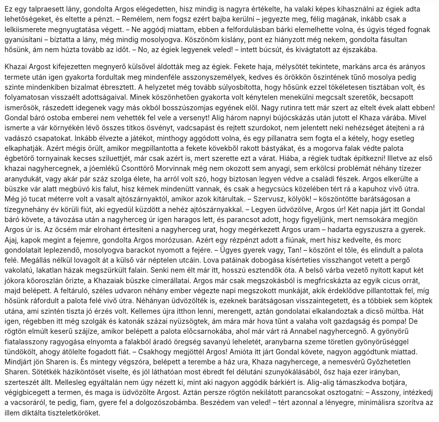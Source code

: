 Ez egy talpraesett lány, gondolta Argos elégedetten, hisz mindig is nagyra értékelte, ha valaki képes kihasználni az égiek adta lehetőségeket, és eltette a pénzt.
– Remélem, nem fogsz ezért bajba kerülni – jegyezte meg, félig magának, inkább csak a lelkiismerete megnyugtatása végett.
– Ne aggódj miattam, ebben a felfordulásban bárki elemelhette volna, és úgyis téged fognak gyanúsítani – bíztatta a lány, még mindig mosolyogva.
Köszönöm kislány, pont ez hiányzott még nekem, gondolta fásultan hősünk, ám nem húzta tovább az időt.
– No, az égiek legyenek veled! – intett búcsút, és kivágtatott az éjszakába.

Khazai Argost kifejezetten megnyerő külsővel áldották meg az égiek. Fekete haja, mélysötét tekintete, markáns arca és arányos termete után igen gyakorta fordultak meg mindenféle asszonyszemélyek, kedves és örökkön őszintének tűnő mosolya pedig szinte mindenkiben bizalmat ébresztett. A helyzetet még tovább súlyosbította, hogy hősünk ezzel tökéletesen tisztában volt, és folyamatosan visszaélt adottságaival.
Minek köszönhetően gyakorta volt kénytelen menekülni megcsalt szeretők, becsapott ismerősök, rászedett idegenek vagy más okból bosszúszomjas egyének elől. Nagy rutinra tett már szert az eltelt évek alatt ebben! Gondal báró ostoba emberei nem vehették fel vele a versenyt!
Alig három napnyi bújócskázás után jutott el Khaza várába. Mivel ismerte a vár környékén lévő összes titkos ösvényt, vadcsapást és rejtett szurdokot, nem jelentett neki nehézséget átejteni a rá vadászó csapatokat. Inkább élvezte a játékot, minthogy aggódott volna, és egy pillanatra sem fogta el a kétely, hogy esetleg elkaphatják.
Azért mégis örült, amikor megpillantotta a fekete kövekből rakott bástyákat, és a mogorva falak védte palota égbetörő tornyainak kecses sziluettjét, már csak azért is, mert szerette ezt a várat. Hiába, a régiek tudtak építkezni! Illetve az első khazai nagyhercegnek, a jóemlékű Csonttörő Morvinnak még nem okozott sem anyagi, sem erkölcsi problémát néhány tízezer aranydukát, vagy akár pár száz szolga élete, ha arról volt szó, hogy biztosan legyen védve a családi fészek.
Argos elkerülte a büszke vár alatt megbúvó kis falut, hisz kémek mindenütt vannak, és csak a hegycsúcs közelében tért rá  a kapuhoz vivő útra. Még jó tucat méterre volt a vasalt ajtószárnyaktól, amikor azok kitárultak.
– Szervusz, kölyök! – köszöntötte barátságosan a tízegynehány év körüli fiút, aki egyedül küzdött a nehéz ajtószárnyakkal.
– Legyen üdvözölve, Argos úr! Két napja járt itt Gondal báró követe, a távozása után a nagyherceg úr igen haragos lett, és parancsot adott, hogy figyeljünk, mert nemsokára megjön Argos úr is. Az öcsém már elrohant értesíteni a nagyherceg urat, hogy megérkezett Argos uram – hadarta egyszuszra a gyerek.
Ajaj, kapok megint a fejemre, gondolta Argos morózusan. Azért egy rézpénzt adott a fiúnak, mert hisz kedvelte, és morc gondolatait leplezendő, mosolyogva barackot nyomott a fejére.
– Ügyes gyerek vagy, Tan! – köszönt el tőle, és elindult a palota felé.
Megállás nélkül lovagolt át a külső vár néptelen utcáin. Lova patáinak dobogása kísérteties visszhangot vetett a pergő vakolatú, lakatlan házak megszürkült falain. Senki nem élt már itt, hosszú esztendők óta.
A belső várba vezető nyitott kaput két jókora kőoroszlán őrizte, a Khazaiak büszke címerállatai. Argos már csak megszokásból is megfricskázta az egyik cicus orrát, majd belépett.
A feltáruló, széles udvaron néhány ember végezte napi megszokott munkáját, akik érdeklődve pillantottak fel, míg hősünk ráfordult a palota felé vivő útra. Néhányan üdvözölték is, ezeknek barátságosan visszaintegetett, és a többiek sem köptek utána, ami szintén tiszta jó érzés volt. Kellemes újra itthon lenni, merengett, aztán gondolatai elkalandoztak a dicső múltba. Hát igen, régebben itt még szolgák és katonák százai nyüzsögtek, ám mára már hova tűnt a valaha volt gazdagság és pompa! 
De rögtön elmúlt keserű szájíze, amikor belépett a palota előcsarnokába, ahol már várt rá Annabel nagyhercegnő. A gyönyörű fiatalasszony ragyogása elnyomta a falakból áradó öregség savanyú leheletét, aranybarna szeme töretlen gyönyörűséggel tündökölt, ahogy átölelte fogadott fiát.
– Csakhogy megjöttél Argos! Amióta itt járt Gondal követe, nagyon aggódtunk miattad. Mindjárt jön Sharen is.
És mintegy végszóra, belépett a terembe a ház ura, Khaza nagyhercege, a nemesvérű Győzhetetlen Sharen. Sötétkék háziköntösét viselte, és jól láthatóan most ébredt fel délutáni szunyókálásából, ősz haja ezer irányban, szerteszét állt. Mellesleg egyáltalán nem úgy nézett ki, mint aki nagyon aggódik bárkiért is. Alig-alig támaszkodva botjára, végigbicegett a termen, és maga is üdvözölte Argost. Aztán persze rögtön nekilátott parancsokat osztogatni:
– Asszony, intézkedj a vacsoráról, te pedig, fiam, gyere fel a dolgozószobámba. Beszédem van veled! – tért azonnal a lényegre, minimálisra szorítva az illem diktálta tiszteletköröket. 